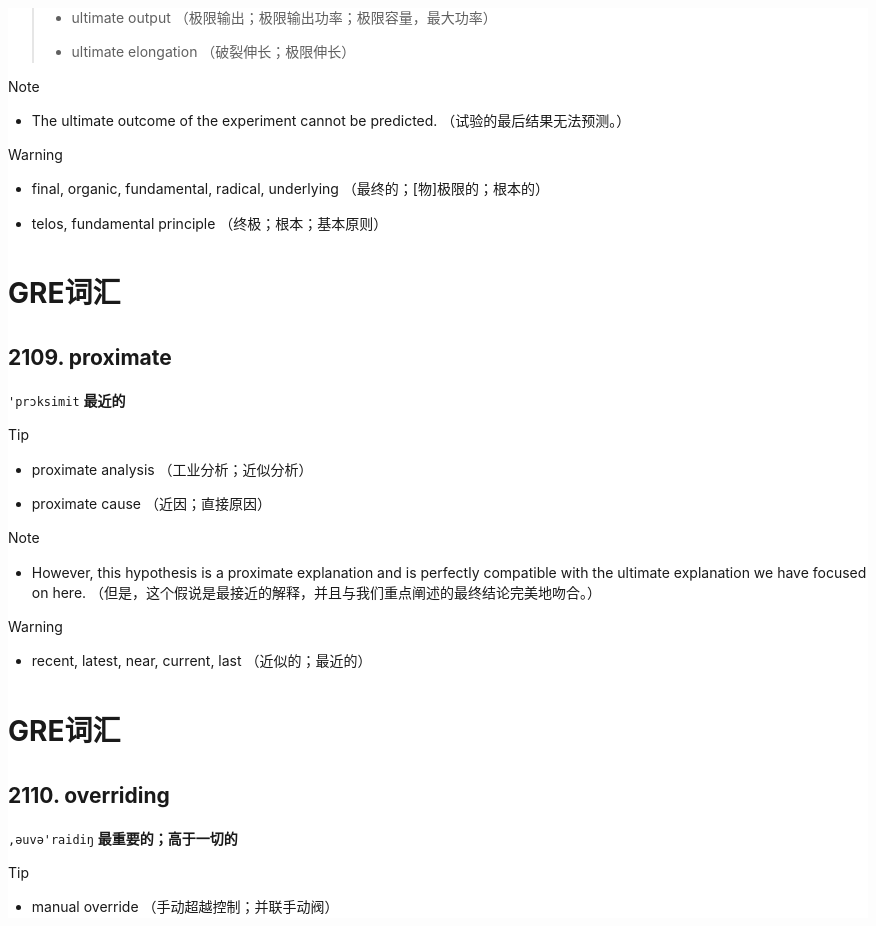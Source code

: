 > - ultimate output （极限输出；极限输出功率；极限容量，最大功率）
>
> - ultimate elongation （破裂伸长；极限伸长）
>

> [!NOTE]
>
> - The ultimate outcome of the experiment cannot be predicted. （试验的最后结果无法预测。）
>

> [!WARNING]
>
> - final, organic, fundamental, radical, underlying （最终的；[物]极限的；根本的）
>
> - telos, fundamental principle （终极；根本；基本原则）
>

# GRE词汇

## 2109. proximate

`'prɔksimit`  **最近的**

> [!TIP]
>
> - proximate analysis （工业分析；近似分析）
>
> - proximate cause （近因；直接原因）
>

> [!NOTE]
>
> - However, this hypothesis is a proximate explanation and is perfectly compatible with the ultimate explanation we have focused on here. （但是，这个假说是最接近的解释，并且与我们重点阐述的最终结论完美地吻合。）
>

> [!WARNING]
>
> - recent, latest, near, current, last （近似的；最近的）
>

# GRE词汇

## 2110. overriding

`,əuvə'raidiŋ`  **最重要的；高于一切的**

> [!TIP]
>
> - manual override （手动超越控制；并联手动阀）
>

